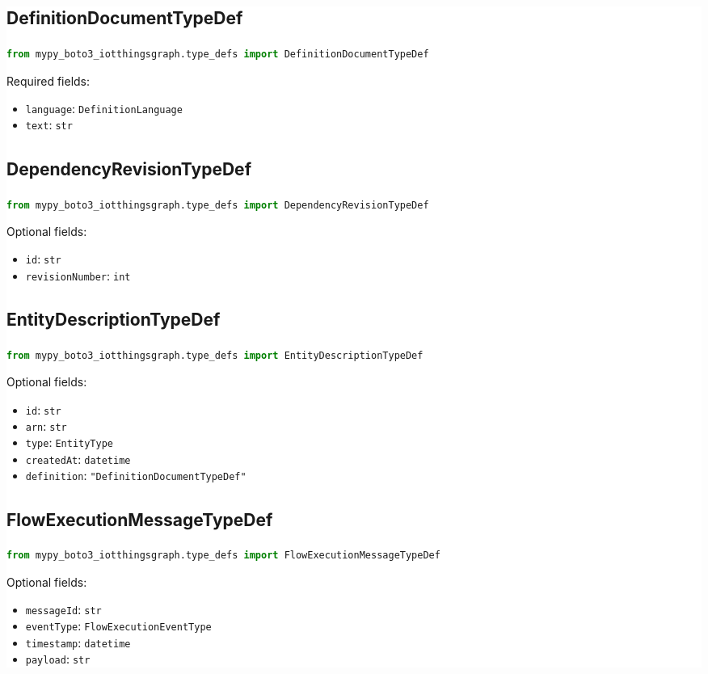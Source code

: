 ## DefinitionDocumentTypeDef

```python
from mypy_boto3_iotthingsgraph.type_defs import DefinitionDocumentTypeDef
```


Required fields:
- `language`: `DefinitionLanguage`
- `text`: `str`




## DependencyRevisionTypeDef

```python
from mypy_boto3_iotthingsgraph.type_defs import DependencyRevisionTypeDef
```




Optional fields:
- `id`: `str`
- `revisionNumber`: `int`


## EntityDescriptionTypeDef

```python
from mypy_boto3_iotthingsgraph.type_defs import EntityDescriptionTypeDef
```




Optional fields:
- `id`: `str`
- `arn`: `str`
- `type`: `EntityType`
- `createdAt`: `datetime`
- `definition`: `"DefinitionDocumentTypeDef"`


## FlowExecutionMessageTypeDef

```python
from mypy_boto3_iotthingsgraph.type_defs import FlowExecutionMessageTypeDef
```




Optional fields:
- `messageId`: `str`
- `eventType`: `FlowExecutionEventType`
- `timestamp`: `datetime`
- `payload`: `str`
